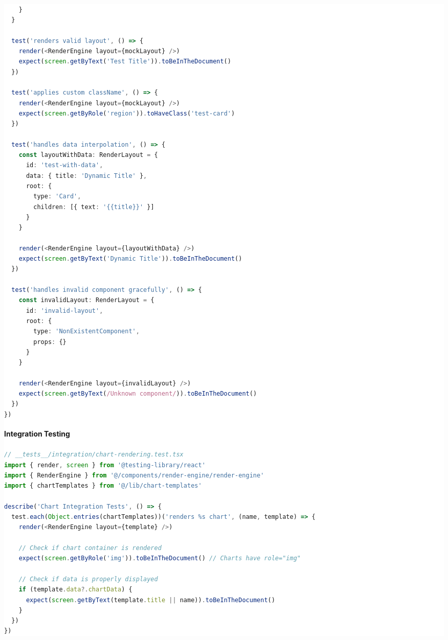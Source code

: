 ```typescript
    }
  }

  test('renders valid layout', () => {
    render(<RenderEngine layout={mockLayout} />)
    expect(screen.getByText('Test Title')).toBeInTheDocument()
  })

  test('applies custom className', () => {
    render(<RenderEngine layout={mockLayout} />)
    expect(screen.getByRole('region')).toHaveClass('test-card')
  })

  test('handles data interpolation', () => {
    const layoutWithData: RenderLayout = {
      id: 'test-with-data',
      data: { title: 'Dynamic Title' },
      root: {
        type: 'Card',
        children: [{ text: '{{title}}' }]
      }
    }

    render(<RenderEngine layout={layoutWithData} />)
    expect(screen.getByText('Dynamic Title')).toBeInTheDocument()
  })

  test('handles invalid component gracefully', () => {
    const invalidLayout: RenderLayout = {
      id: 'invalid-layout',
      root: {
        type: 'NonExistentComponent',
        props: {}
      }
    }

    render(<RenderEngine layout={invalidLayout} />)
    expect(screen.getByText(/Unknown component/)).toBeInTheDocument()
  })
})
```

#### Integration Testing
```typescript
// __tests__/integration/chart-rendering.test.tsx
import { render, screen } from '@testing-library/react'
import { RenderEngine } from '@/components/render-engine/render-engine'
import { chartTemplates } from '@/lib/chart-templates'

describe('Chart Integration Tests', () => {
  test.each(Object.entries(chartTemplates))('renders %s chart', (name, template) => {
    render(<RenderEngine layout={template} />)
    
    // Check if chart container is rendered
    expect(screen.getByRole('img')).toBeInTheDocument() // Charts have role="img"
    
    // Check if data is properly displayed
    if (template.data?.chartData) {
      expect(screen.getByText(template.title || name)).toBeInTheDocument()
    }
  })
})
```
